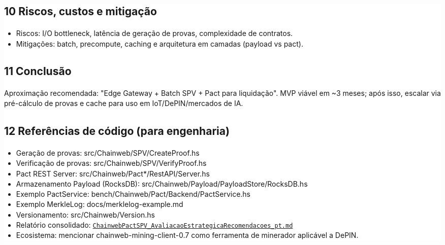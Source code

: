 ## 10 Riscos, custos e mitigação
- Riscos: I/O bottleneck, latência de geração de provas, complexidade de contratos.  
- Mitigações: batch, precompute, caching e arquitetura em camadas (payload vs pact).

## 11 Conclusão
Aproximação recomendada: "Edge Gateway + Batch SPV + Pact para liquidação". MVP viável em ~3 meses; após isso, escalar via pré-cálculo de provas e cache para uso em IoT/DePIN/mercados de IA.

## 12 Referências de código (para engenharia)
- Geração de provas: src/Chainweb/SPV/CreateProof.hs  
- Verificação de provas: src/Chainweb/SPV/VerifyProof.hs  
- Pact REST Server: src/Chainweb/Pact*/RestAPI/Server.hs  
- Armazenamento Payload (RocksDB): src/Chainweb/Payload/PayloadStore/RocksDB.hs  
- Exemplo PactService: bench/Chainweb/Pact/Backend/PactService.hs  
- Exemplo MerkleLog: docs/merklelog-example.md  
- Versionamento: src/Chainweb/Version.hs  
- Relatório consolidado: [`ChainwebPactSPV_AvaliacaoEstrategicaRecomendacoes_pt.md`](./ChainwebPactSPV_AvaliacaoEstrategicaRecomendacoes_pt.md) 
- Ecosistema: mencionar chainweb-mining-client-0.7 como ferramenta de minerador aplicável a DePIN.
